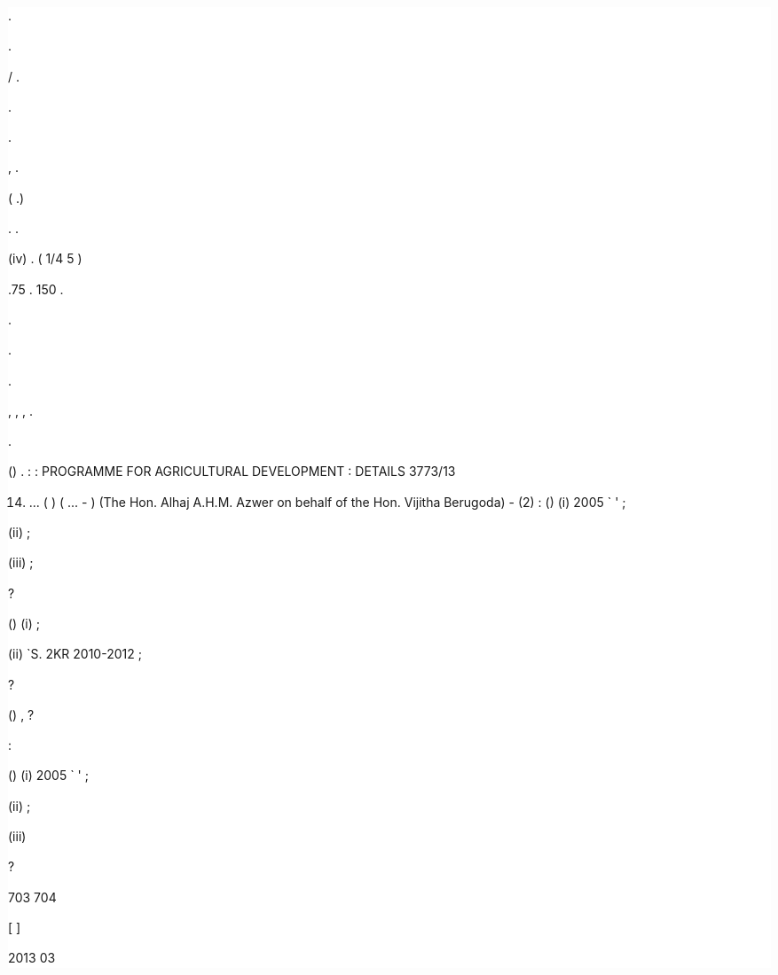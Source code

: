 .

.

/ .

.

.

, .

( .)

. .

(iv) . ( 1/4 5 )

.75 . 150 .

.

.

.

, , , .

.

() . : : PROGRAMME FOR AGRICULTURAL DEVELOPMENT : DETAILS 3773/13

14. ... ( ) ( ... - ) (The Hon. Alhaj A.H.M. Azwer on behalf of the Hon. Vijitha Berugoda) - (2) : () (i) 2005 ` ' ;

(ii) ;

(iii) ;

?

() (i) ;

(ii) `S. 2KR 2010-2012 ;

?

() , ?

:

() (i) 2005 ` ' ;

(ii) ;

(iii)

?

703 704

[ ]

2013 03
